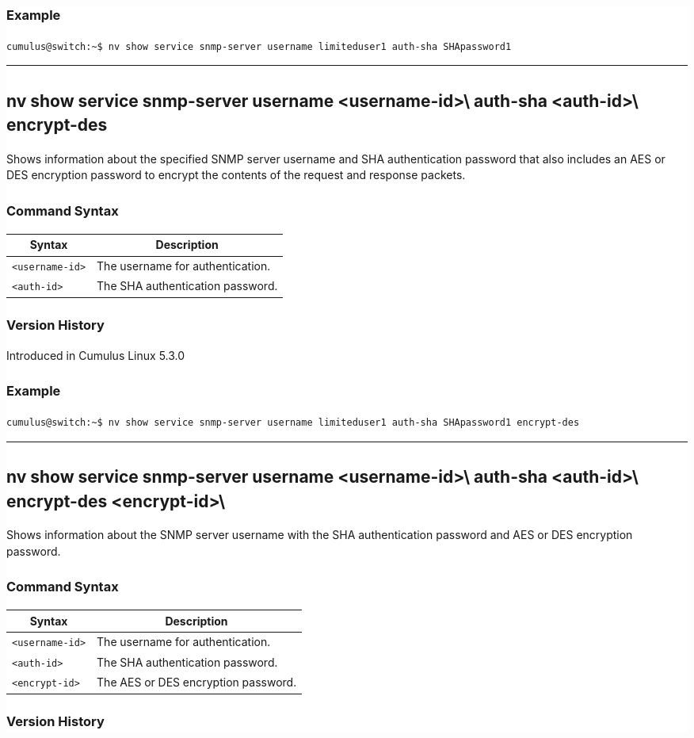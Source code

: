 ### Example

```
cumulus@switch:~$ nv show service snmp-server username limiteduser1 auth-sha SHApassword1
```

- - -

## nv show service snmp-server username \<username-id>\ auth-sha \<auth-id>\ encrypt-des

Shows information about the specified SNMP server username and SHA authentication password that also includes an AES or DES encryption password to encrypt the contents of the request and response packets.

### Command Syntax

| Syntax |  Description   |
| --------- | -------------- |
| `<username-id>` | The username for authentication.|
| `<auth-id>` | The SHA authentication password.|

### Version History

Introduced in Cumulus Linux 5.3.0

### Example

```
cumulus@switch:~$ nv show service snmp-server username limiteduser1 auth-sha SHApassword1 encrypt-des
```

- - -

## nv show service snmp-server username \<username-id>\ auth-sha \<auth-id>\ encrypt-des \<encrypt-id>\

Shows information about the SNMP server username with the SHA authentication password and AES or DES encryption password.

### Command Syntax

| Syntax |  Description   |
| --------- | -------------- |
| `<username-id>` | The username for authentication.|
| `<auth-id>` | The SHA authentication password.|
| `<encrypt-id>` | The AES or DES encryption password.|

### Version History
